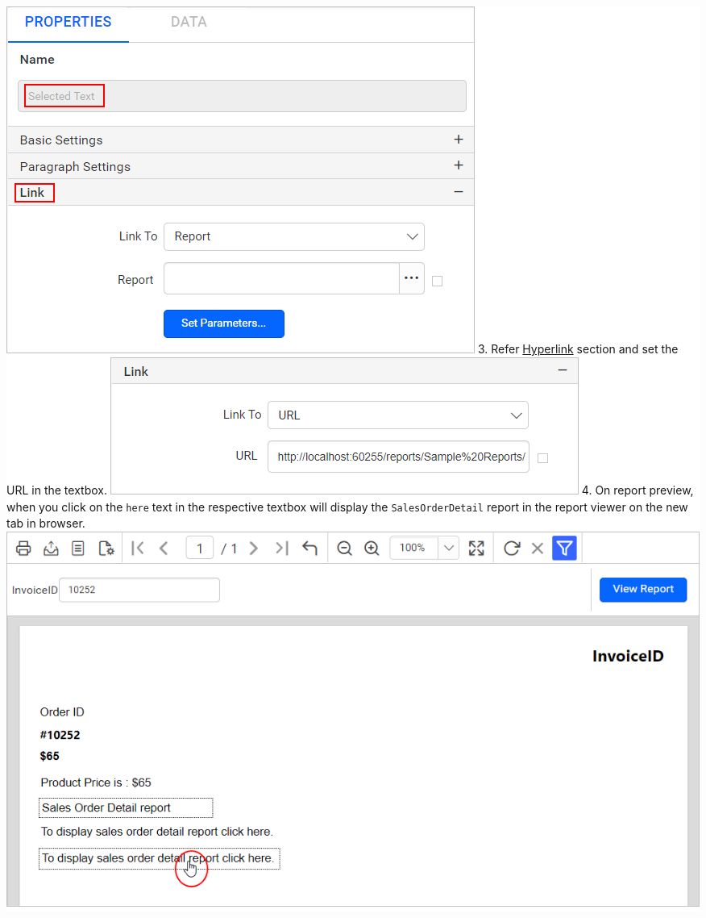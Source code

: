    ![Design report using textbox](/static/assets/on-premise/images/report-designer/report-items/textbox/report-linking-selected-text-enable-link.png '#width=355px')
3. Refer [Hyperlink](./../../../compose-report/link-data/#hyperlink) section and set the URL in the textbox.
   ![Design report using textbox](/static/assets/on-premise/images/report-designer/report-items/textbox/set-report-url.png '#width=355px')
4. On report preview, when you click on the `here` text in the respective textbox will display the `SalesOrderDetail` report in the report viewer on the new tab in browser.
   ![Design report using textbox](/static/assets/on-premise/images/report-designer/report-items/textbox/hyperlink-report-preview.png)